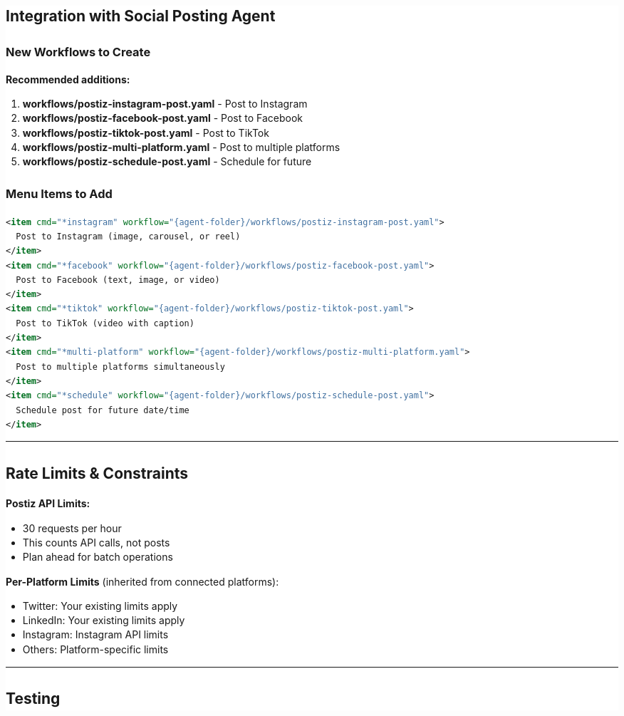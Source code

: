 
## Integration with Social Posting Agent

### New Workflows to Create

**Recommended additions:**

1. **workflows/postiz-instagram-post.yaml** - Post to Instagram
2. **workflows/postiz-facebook-post.yaml** - Post to Facebook
3. **workflows/postiz-tiktok-post.yaml** - Post to TikTok
4. **workflows/postiz-multi-platform.yaml** - Post to multiple platforms
5. **workflows/postiz-schedule-post.yaml** - Schedule for future

### Menu Items to Add

```xml
<item cmd="*instagram" workflow="{agent-folder}/workflows/postiz-instagram-post.yaml">
  Post to Instagram (image, carousel, or reel)
</item>
<item cmd="*facebook" workflow="{agent-folder}/workflows/postiz-facebook-post.yaml">
  Post to Facebook (text, image, or video)
</item>
<item cmd="*tiktok" workflow="{agent-folder}/workflows/postiz-tiktok-post.yaml">
  Post to TikTok (video with caption)
</item>
<item cmd="*multi-platform" workflow="{agent-folder}/workflows/postiz-multi-platform.yaml">
  Post to multiple platforms simultaneously
</item>
<item cmd="*schedule" workflow="{agent-folder}/workflows/postiz-schedule-post.yaml">
  Schedule post for future date/time
</item>
```

---

## Rate Limits & Constraints

**Postiz API Limits:**
- 30 requests per hour
- This counts API calls, not posts
- Plan ahead for batch operations

**Per-Platform Limits** (inherited from connected platforms):
- Twitter: Your existing limits apply
- LinkedIn: Your existing limits apply
- Instagram: Instagram API limits
- Others: Platform-specific limits

---

## Testing
